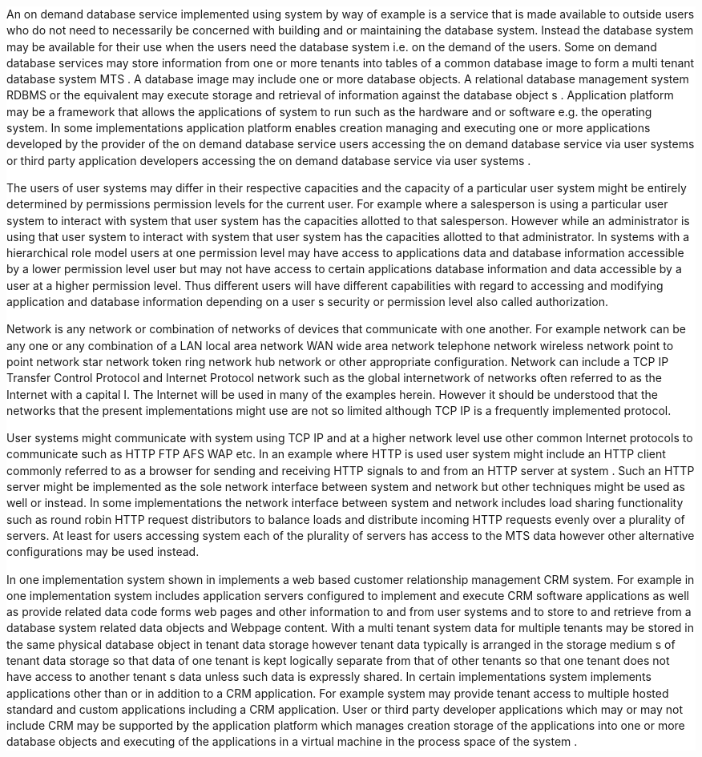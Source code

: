 An on demand database service implemented using system by way of example is a service that is made available to outside users who do not need to necessarily be concerned with building and or maintaining the database system. Instead the database system may be available for their use when the users need the database system i.e. on the demand of the users. Some on demand database services may store information from one or more tenants into tables of a common database image to form a multi tenant database system MTS . A database image may include one or more database objects. A relational database management system RDBMS or the equivalent may execute storage and retrieval of information against the database object s . Application platform may be a framework that allows the applications of system to run such as the hardware and or software e.g. the operating system. In some implementations application platform enables creation managing and executing one or more applications developed by the provider of the on demand database service users accessing the on demand database service via user systems or third party application developers accessing the on demand database service via user systems .

The users of user systems may differ in their respective capacities and the capacity of a particular user system might be entirely determined by permissions permission levels for the current user. For example where a salesperson is using a particular user system to interact with system that user system has the capacities allotted to that salesperson. However while an administrator is using that user system to interact with system that user system has the capacities allotted to that administrator. In systems with a hierarchical role model users at one permission level may have access to applications data and database information accessible by a lower permission level user but may not have access to certain applications database information and data accessible by a user at a higher permission level. Thus different users will have different capabilities with regard to accessing and modifying application and database information depending on a user s security or permission level also called authorization.

Network is any network or combination of networks of devices that communicate with one another. For example network can be any one or any combination of a LAN local area network WAN wide area network telephone network wireless network point to point network star network token ring network hub network or other appropriate configuration. Network can include a TCP IP Transfer Control Protocol and Internet Protocol network such as the global internetwork of networks often referred to as the Internet with a capital I. The Internet will be used in many of the examples herein. However it should be understood that the networks that the present implementations might use are not so limited although TCP IP is a frequently implemented protocol.

User systems might communicate with system using TCP IP and at a higher network level use other common Internet protocols to communicate such as HTTP FTP AFS WAP etc. In an example where HTTP is used user system might include an HTTP client commonly referred to as a browser for sending and receiving HTTP signals to and from an HTTP server at system . Such an HTTP server might be implemented as the sole network interface between system and network but other techniques might be used as well or instead. In some implementations the network interface between system and network includes load sharing functionality such as round robin HTTP request distributors to balance loads and distribute incoming HTTP requests evenly over a plurality of servers. At least for users accessing system each of the plurality of servers has access to the MTS data however other alternative configurations may be used instead.

In one implementation system shown in implements a web based customer relationship management CRM system. For example in one implementation system includes application servers configured to implement and execute CRM software applications as well as provide related data code forms web pages and other information to and from user systems and to store to and retrieve from a database system related data objects and Webpage content. With a multi tenant system data for multiple tenants may be stored in the same physical database object in tenant data storage however tenant data typically is arranged in the storage medium s of tenant data storage so that data of one tenant is kept logically separate from that of other tenants so that one tenant does not have access to another tenant s data unless such data is expressly shared. In certain implementations system implements applications other than or in addition to a CRM application. For example system may provide tenant access to multiple hosted standard and custom applications including a CRM application. User or third party developer applications which may or may not include CRM may be supported by the application platform which manages creation storage of the applications into one or more database objects and executing of the applications in a virtual machine in the process space of the system .
